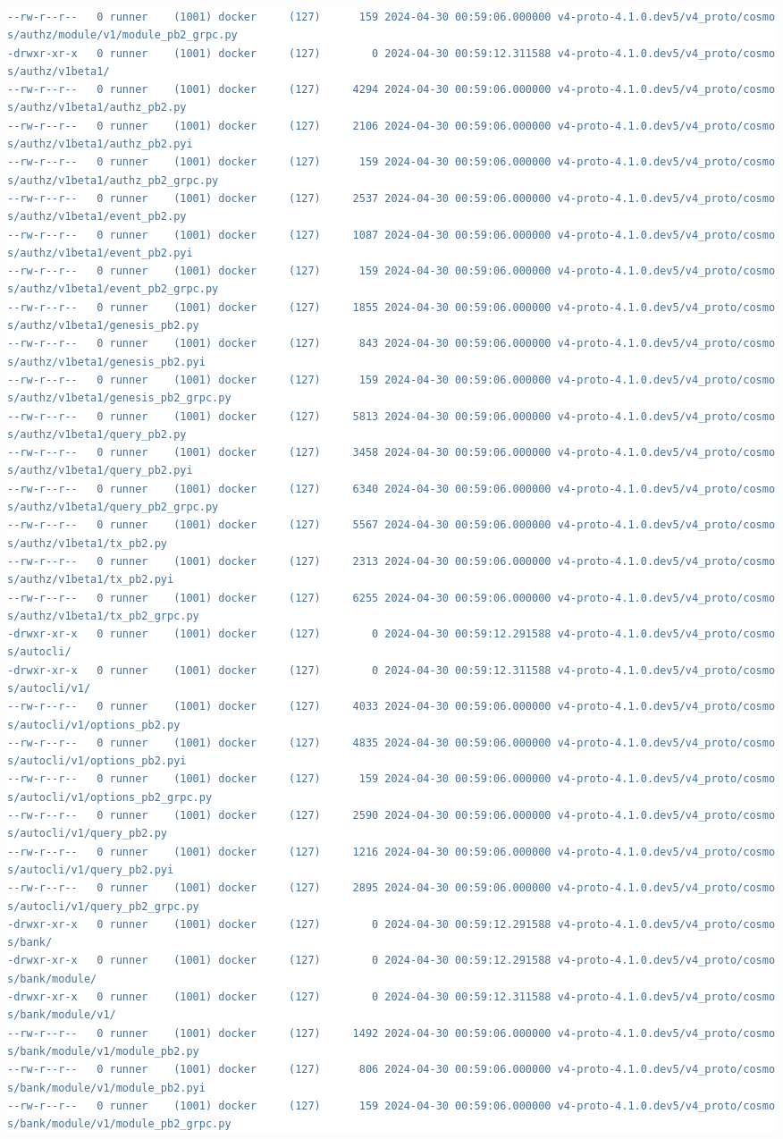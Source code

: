 ```diff
--rw-r--r--   0 runner    (1001) docker     (127)      159 2024-04-30 00:59:06.000000 v4-proto-4.1.0.dev5/v4_proto/cosmos/authz/module/v1/module_pb2_grpc.py
-drwxr-xr-x   0 runner    (1001) docker     (127)        0 2024-04-30 00:59:12.311588 v4-proto-4.1.0.dev5/v4_proto/cosmos/authz/v1beta1/
--rw-r--r--   0 runner    (1001) docker     (127)     4294 2024-04-30 00:59:06.000000 v4-proto-4.1.0.dev5/v4_proto/cosmos/authz/v1beta1/authz_pb2.py
--rw-r--r--   0 runner    (1001) docker     (127)     2106 2024-04-30 00:59:06.000000 v4-proto-4.1.0.dev5/v4_proto/cosmos/authz/v1beta1/authz_pb2.pyi
--rw-r--r--   0 runner    (1001) docker     (127)      159 2024-04-30 00:59:06.000000 v4-proto-4.1.0.dev5/v4_proto/cosmos/authz/v1beta1/authz_pb2_grpc.py
--rw-r--r--   0 runner    (1001) docker     (127)     2537 2024-04-30 00:59:06.000000 v4-proto-4.1.0.dev5/v4_proto/cosmos/authz/v1beta1/event_pb2.py
--rw-r--r--   0 runner    (1001) docker     (127)     1087 2024-04-30 00:59:06.000000 v4-proto-4.1.0.dev5/v4_proto/cosmos/authz/v1beta1/event_pb2.pyi
--rw-r--r--   0 runner    (1001) docker     (127)      159 2024-04-30 00:59:06.000000 v4-proto-4.1.0.dev5/v4_proto/cosmos/authz/v1beta1/event_pb2_grpc.py
--rw-r--r--   0 runner    (1001) docker     (127)     1855 2024-04-30 00:59:06.000000 v4-proto-4.1.0.dev5/v4_proto/cosmos/authz/v1beta1/genesis_pb2.py
--rw-r--r--   0 runner    (1001) docker     (127)      843 2024-04-30 00:59:06.000000 v4-proto-4.1.0.dev5/v4_proto/cosmos/authz/v1beta1/genesis_pb2.pyi
--rw-r--r--   0 runner    (1001) docker     (127)      159 2024-04-30 00:59:06.000000 v4-proto-4.1.0.dev5/v4_proto/cosmos/authz/v1beta1/genesis_pb2_grpc.py
--rw-r--r--   0 runner    (1001) docker     (127)     5813 2024-04-30 00:59:06.000000 v4-proto-4.1.0.dev5/v4_proto/cosmos/authz/v1beta1/query_pb2.py
--rw-r--r--   0 runner    (1001) docker     (127)     3458 2024-04-30 00:59:06.000000 v4-proto-4.1.0.dev5/v4_proto/cosmos/authz/v1beta1/query_pb2.pyi
--rw-r--r--   0 runner    (1001) docker     (127)     6340 2024-04-30 00:59:06.000000 v4-proto-4.1.0.dev5/v4_proto/cosmos/authz/v1beta1/query_pb2_grpc.py
--rw-r--r--   0 runner    (1001) docker     (127)     5567 2024-04-30 00:59:06.000000 v4-proto-4.1.0.dev5/v4_proto/cosmos/authz/v1beta1/tx_pb2.py
--rw-r--r--   0 runner    (1001) docker     (127)     2313 2024-04-30 00:59:06.000000 v4-proto-4.1.0.dev5/v4_proto/cosmos/authz/v1beta1/tx_pb2.pyi
--rw-r--r--   0 runner    (1001) docker     (127)     6255 2024-04-30 00:59:06.000000 v4-proto-4.1.0.dev5/v4_proto/cosmos/authz/v1beta1/tx_pb2_grpc.py
-drwxr-xr-x   0 runner    (1001) docker     (127)        0 2024-04-30 00:59:12.291588 v4-proto-4.1.0.dev5/v4_proto/cosmos/autocli/
-drwxr-xr-x   0 runner    (1001) docker     (127)        0 2024-04-30 00:59:12.311588 v4-proto-4.1.0.dev5/v4_proto/cosmos/autocli/v1/
--rw-r--r--   0 runner    (1001) docker     (127)     4033 2024-04-30 00:59:06.000000 v4-proto-4.1.0.dev5/v4_proto/cosmos/autocli/v1/options_pb2.py
--rw-r--r--   0 runner    (1001) docker     (127)     4835 2024-04-30 00:59:06.000000 v4-proto-4.1.0.dev5/v4_proto/cosmos/autocli/v1/options_pb2.pyi
--rw-r--r--   0 runner    (1001) docker     (127)      159 2024-04-30 00:59:06.000000 v4-proto-4.1.0.dev5/v4_proto/cosmos/autocli/v1/options_pb2_grpc.py
--rw-r--r--   0 runner    (1001) docker     (127)     2590 2024-04-30 00:59:06.000000 v4-proto-4.1.0.dev5/v4_proto/cosmos/autocli/v1/query_pb2.py
--rw-r--r--   0 runner    (1001) docker     (127)     1216 2024-04-30 00:59:06.000000 v4-proto-4.1.0.dev5/v4_proto/cosmos/autocli/v1/query_pb2.pyi
--rw-r--r--   0 runner    (1001) docker     (127)     2895 2024-04-30 00:59:06.000000 v4-proto-4.1.0.dev5/v4_proto/cosmos/autocli/v1/query_pb2_grpc.py
-drwxr-xr-x   0 runner    (1001) docker     (127)        0 2024-04-30 00:59:12.291588 v4-proto-4.1.0.dev5/v4_proto/cosmos/bank/
-drwxr-xr-x   0 runner    (1001) docker     (127)        0 2024-04-30 00:59:12.291588 v4-proto-4.1.0.dev5/v4_proto/cosmos/bank/module/
-drwxr-xr-x   0 runner    (1001) docker     (127)        0 2024-04-30 00:59:12.311588 v4-proto-4.1.0.dev5/v4_proto/cosmos/bank/module/v1/
--rw-r--r--   0 runner    (1001) docker     (127)     1492 2024-04-30 00:59:06.000000 v4-proto-4.1.0.dev5/v4_proto/cosmos/bank/module/v1/module_pb2.py
--rw-r--r--   0 runner    (1001) docker     (127)      806 2024-04-30 00:59:06.000000 v4-proto-4.1.0.dev5/v4_proto/cosmos/bank/module/v1/module_pb2.pyi
--rw-r--r--   0 runner    (1001) docker     (127)      159 2024-04-30 00:59:06.000000 v4-proto-4.1.0.dev5/v4_proto/cosmos/bank/module/v1/module_pb2_grpc.py
```